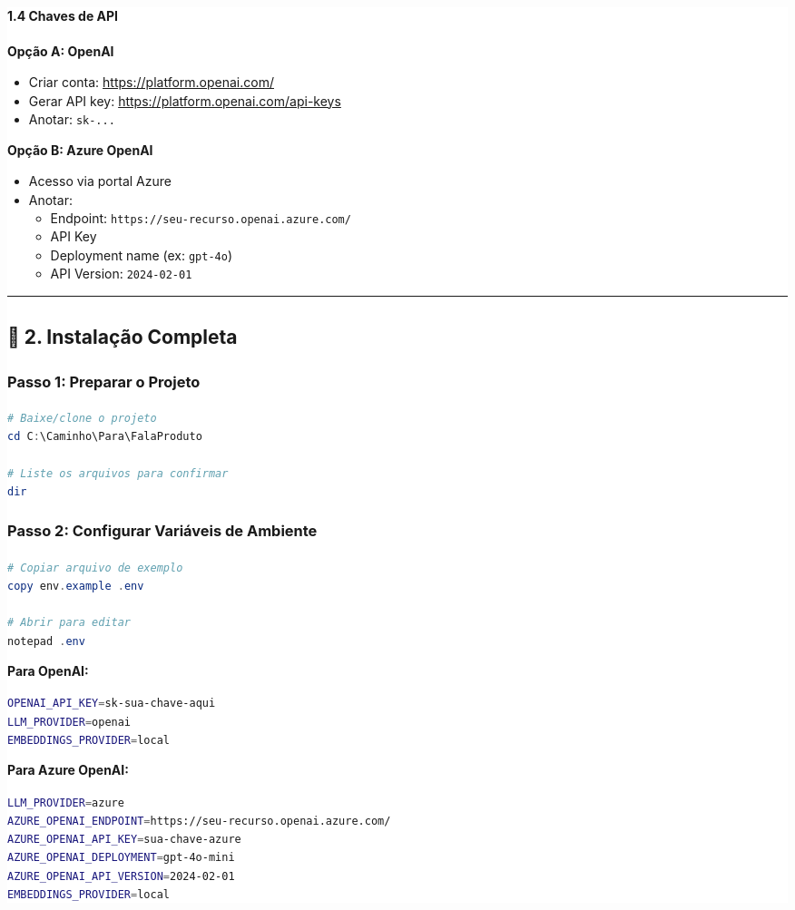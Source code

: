 #### 1.4 Chaves de API

**Opção A: OpenAI**
- Criar conta: https://platform.openai.com/
- Gerar API key: https://platform.openai.com/api-keys
- Anotar: `sk-...`

**Opção B: Azure OpenAI**
- Acesso via portal Azure
- Anotar:
  - Endpoint: `https://seu-recurso.openai.azure.com/`
  - API Key
  - Deployment name (ex: `gpt-4o`)
  - API Version: `2024-02-01`

---

## 🚀 2. Instalação Completa

### Passo 1: Preparar o Projeto

```powershell
# Baixe/clone o projeto
cd C:\Caminho\Para\FalaProduto

# Liste os arquivos para confirmar
dir
```

### Passo 2: Configurar Variáveis de Ambiente

```powershell
# Copiar arquivo de exemplo
copy env.example .env

# Abrir para editar
notepad .env
```

**Para OpenAI:**
```bash
OPENAI_API_KEY=sk-sua-chave-aqui
LLM_PROVIDER=openai
EMBEDDINGS_PROVIDER=local
```

**Para Azure OpenAI:**
```bash
LLM_PROVIDER=azure
AZURE_OPENAI_ENDPOINT=https://seu-recurso.openai.azure.com/
AZURE_OPENAI_API_KEY=sua-chave-azure
AZURE_OPENAI_DEPLOYMENT=gpt-4o-mini
AZURE_OPENAI_API_VERSION=2024-02-01
EMBEDDINGS_PROVIDER=local
```
